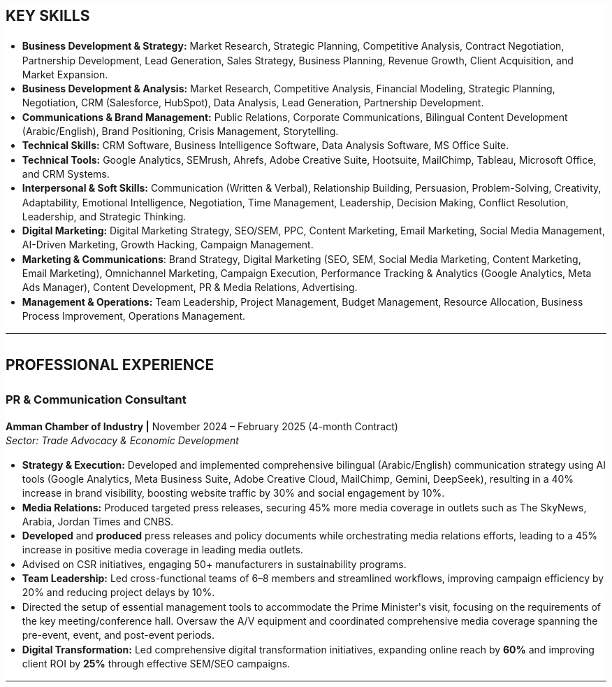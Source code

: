### 

## **KEY SKILLS**

* **Business Development & Strategy:** Market Research, Strategic Planning, Competitive Analysis, Contract Negotiation, Partnership Development, Lead Generation, Sales Strategy, Business Planning, Revenue Growth, Client Acquisition, and Market Expansion.  
* **Business Development & Analysis:** Market Research, Competitive Analysis, Financial Modeling, Strategic Planning, Negotiation, CRM (Salesforce, HubSpot), Data Analysis, Lead Generation, Partnership Development.  
* **Communications & Brand Management:** Public Relations, Corporate Communications, Bilingual Content Development (Arabic/English), Brand Positioning, Crisis Management, Storytelling.  
* **Technical Skills:** CRM Software, Business Intelligence Software, Data Analysis Software, MS Office Suite.  
* **Technical Tools:** Google Analytics, SEMrush, Ahrefs, Adobe Creative Suite, Hootsuite, MailChimp, Tableau, Microsoft Office, and CRM Systems.  
* **Interpersonal & Soft Skills:** Communication (Written & Verbal), Relationship Building, Persuasion, Problem-Solving, Creativity, Adaptability, Emotional Intelligence, Negotiation, Time Management, Leadership, Decision Making, Conflict Resolution, Leadership, and Strategic Thinking.  
* **Digital Marketing:** Digital Marketing Strategy, SEO/SEM, PPC, Content Marketing, Email Marketing, Social Media Management, AI-Driven Marketing, Growth Hacking, Campaign Management.  
* **Marketing & Communications**: Brand Strategy, Digital Marketing (SEO, SEM, Social Media Marketing, Content Marketing, Email Marketing), Omnichannel Marketing, Campaign Execution, Performance Tracking & Analytics (Google Analytics, Meta Ads Manager), Content Development, PR & Media Relations, Advertising.  
* **Management & Operations:** Team Leadership, Project Management, Budget Management, Resource Allocation, Business Process Improvement, Operations Management.

---

## **PROFESSIONAL EXPERIENCE**

### PR & Communication Consultant

**Amman Chamber of Industry |** November 2024 – February 2025 (4-month Contract)  
*Sector: Trade Advocacy & Economic Development*

* **Strategy & Execution:** Developed and implemented comprehensive bilingual (Arabic/English) communication strategy using AI tools (Google Analytics, Meta Business Suite, Adobe Creative Cloud, MailChimp, Gemini, DeepSeek), resulting in a 40% increase in brand visibility, boosting website traffic by 30% and social engagement by 10%.  
* **Media Relations:** Produced targeted press releases, securing 45% more media coverage in outlets such as The SkyNews, Arabia,  Jordan Times and CNBS.  
* **Developed** and **produced** press releases and policy documents while orchestrating media relations efforts, leading to a 45% increase in positive media coverage in leading media outlets.  
* Advised on CSR initiatives, engaging 50+ manufacturers in sustainability programs.  
* **Team Leadership:** Led cross-functional teams of 6–8 members and streamlined workflows, improving campaign efficiency by 20% and reducing project delays by 10%.  
* Directed the setup of essential management tools to accommodate the Prime Minister's visit, focusing on the requirements of the key meeting/conference hall. Oversaw the A/V equipment and coordinated comprehensive media coverage spanning the pre-event, event, and post-event periods.  
* **Digital Transformation:** Led comprehensive digital transformation initiatives, expanding online reach by **60%** and improving client ROI by **25%** through effective SEM/SEO campaigns.

---